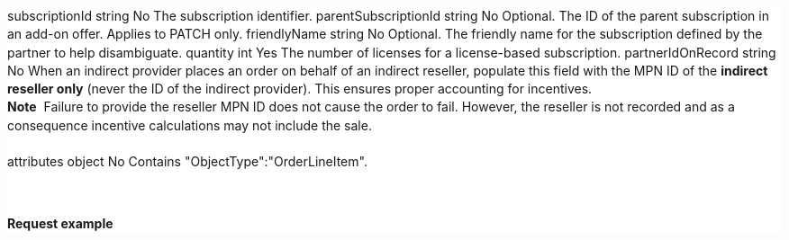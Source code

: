 <td>subscriptionId</td>
<td>string</td>
<td>No</td>
<td>The subscription identifier.</td>
</tr>
<tr class="even">
<td>parentSubscriptionId</td>
<td>string</td>
<td>No</td>
<td>Optional. The ID of the parent subscription in an add-on offer. Applies to PATCH only.</td>
</tr>
<tr class="odd">
<td>friendlyName</td>
<td>string</td>
<td>No</td>
<td>Optional. The friendly name for the subscription defined by the partner to help disambiguate.</td>
</tr>
<tr class="even">
<td>quantity</td>
<td>int</td>
<td>Yes</td>
<td>The number of licenses for a license-based subscription.</td>
</tr>
<tr class="odd">
<td>partnerIdOnRecord</td>
<td>string</td>
<td>No</td>
<td>When an indirect provider places an order on behalf of an indirect reseller, populate this field with the MPN ID of the <strong>indirect reseller only</strong> (never the ID of the indirect provider). This ensures proper accounting for incentives.
<div class="alert">
<strong>Note</strong>  Failure to provide the reseller MPN ID does not cause the order to fail. However, the reseller is not recorded and as a consequence incentive calculations may not include the sale.
</div>
<div>
 
</div></td>
</tr>
<tr class="even">
<td>attributes</td>
<td>object</td>
<td>No</td>
<td>Contains &quot;ObjectType&quot;:&quot;OrderLineItem&quot;.</td>
</tr>
</tbody>
</table>

 

**Request example**
